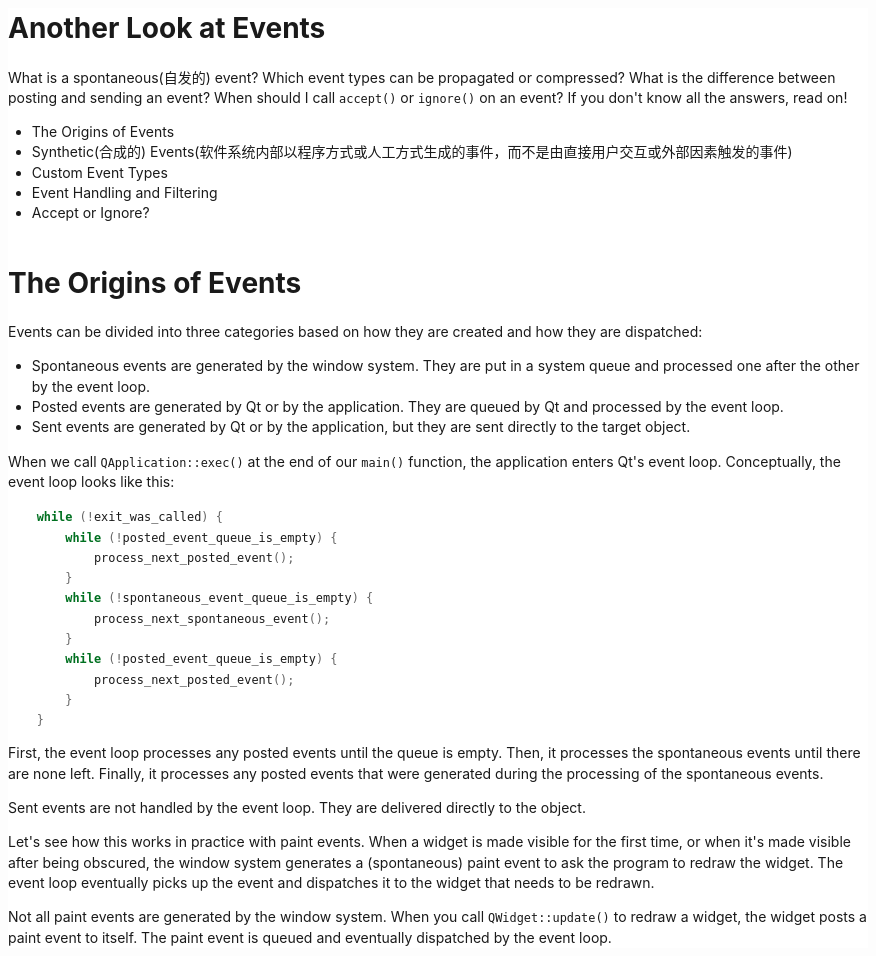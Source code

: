 # Another Look at Events

What is a spontaneous(自发的) event? Which event types can be propagated or compressed? What is the difference between posting and sending an event? When should I call `accept()` or `ignore()` on an event? If you don't know all the answers, read on!

- The Origins of Events
- Synthetic(合成的) Events(软件系统内部以程序方式或人工方式生成的事件，而不是由直接用户交互或外部因素触发的事件)
- Custom Event Types
- Event Handling and Filtering
- Accept or Ignore?

# The Origins of Events

Events can be divided into three categories based on how they are created and how they are dispatched:

- Spontaneous events are generated by the window system. They are put in a system queue and processed one after the other by the event loop.
- Posted events are generated by Qt or by the application. They are queued by Qt and processed by the event loop.
- Sent events are generated by Qt or by the application, but they are sent directly to the target object.

When we call `QApplication::exec()` at the end of our `main()` function, the application enters Qt's event loop. Conceptually, the event loop looks like this:

```c
    while (!exit_was_called) {
        while (!posted_event_queue_is_empty) {
            process_next_posted_event();
        }
        while (!spontaneous_event_queue_is_empty) {
            process_next_spontaneous_event();
        }
        while (!posted_event_queue_is_empty) {
            process_next_posted_event();
        }
    }
```

First, the event loop processes any posted events until the queue is empty. Then, it processes the spontaneous events until there are none left. Finally, it processes any posted events that were generated during the processing of the spontaneous events.

Sent events are not handled by the event loop. They are delivered directly to the object.

Let's see how this works in practice with paint events. When a widget is made visible for the first time, or when it's made visible after being obscured, the window system generates a (spontaneous) paint event to ask the program to redraw the widget. The event loop eventually picks up the event and dispatches it to the widget that needs to be redrawn.

Not all paint events are generated by the window system. When you call `QWidget::update()` to redraw a widget, the widget posts a paint event to itself. The paint event is queued and eventually dispatched by the event loop.
